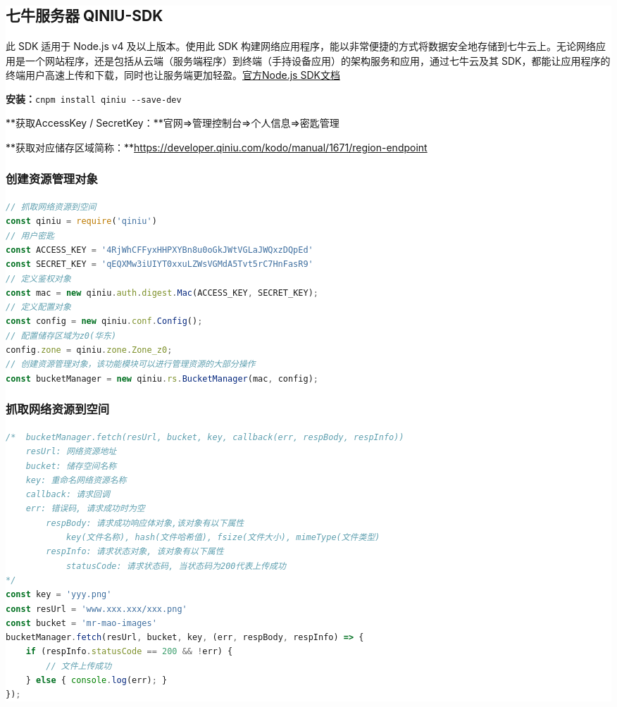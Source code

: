 ## 七牛服务器 QINIU-SDK 

此 SDK 适用于 Node.js v4 及以上版本。使用此 SDK 构建网络应用程序，能以非常便捷的方式将数据安全地存储到七牛云上。无论网络应用是一个网站程序，还是包括从云端（服务端程序）到终端（手持设备应用）的架构服务和应用，通过七牛云及其 SDK，都能让应用程序的终端用户高速上传和下载，同时也让服务端更加轻盈。[官方Node.js SDK文档](https://developer.qiniu.com/kodo/sdk/1289/nodejs)

**安装：**`cnpm install qiniu --save-dev`

**获取AccessKey / SecretKey：**官网=>管理控制台=>个人信息=>密匙管理

**获取对应储存区域简称：**https://developer.qiniu.com/kodo/manual/1671/region-endpoint

### 创建资源管理对象

~~~js
// 抓取网络资源到空间
const qiniu = require('qiniu')
// 用户密匙
const ACCESS_KEY = '4RjWhCFFyxHHPXYBn8u0oGkJWtVGLaJWQxzDQpEd'
const SECRET_KEY = 'qEQXMw3iUIYT0xxuLZWsVGMdA5Tvt5rC7HnFasR9'
// 定义鉴权对象
const mac = new qiniu.auth.digest.Mac(ACCESS_KEY, SECRET_KEY);
// 定义配置对象
const config = new qiniu.conf.Config();
// 配置储存区域为z0(华东)
config.zone = qiniu.zone.Zone_z0;
// 创建资源管理对象，该功能模块可以进行管理资源的大部分操作
const bucketManager = new qiniu.rs.BucketManager(mac, config);
~~~

### 抓取网络资源到空间

~~~js
/*  bucketManager.fetch(resUrl, bucket, key, callback(err, respBody, respInfo))
    resUrl: 网络资源地址
    bucket: 储存空间名称
    key: 重命名网络资源名称
    callback: 请求回调
    err: 错误码, 请求成功时为空
        respBody: 请求成功响应体对象,该对象有以下属性
            key(文件名称), hash(文件哈希值), fsize(文件大小), mimeType(文件类型)
        respInfo: 请求状态对象, 该对象有以下属性
            statusCode: 请求状态码, 当状态码为200代表上传成功
*/
const key = 'yyy.png'
const resUrl = 'www.xxx.xxx/xxx.png'
const bucket = 'mr-mao-images'
bucketManager.fetch(resUrl, bucket, key, (err, respBody, respInfo) => {
    if (respInfo.statusCode == 200 && !err) {
        // 文件上传成功
    } else { console.log(err); }
});
~~~
